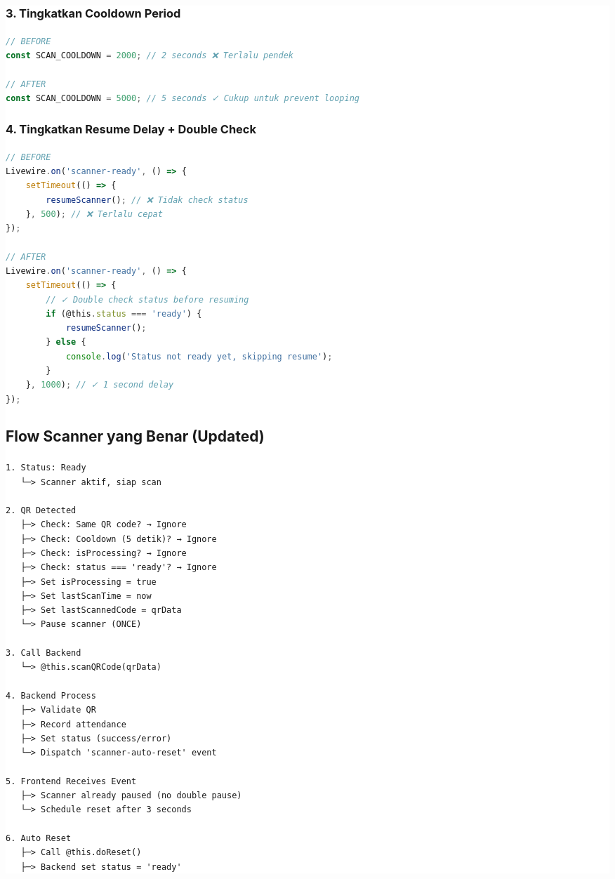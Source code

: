 ### 3. Tingkatkan Cooldown Period
```javascript
// BEFORE
const SCAN_COOLDOWN = 2000; // 2 seconds ❌ Terlalu pendek

// AFTER
const SCAN_COOLDOWN = 5000; // 5 seconds ✓ Cukup untuk prevent looping
```

### 4. Tingkatkan Resume Delay + Double Check
```javascript
// BEFORE
Livewire.on('scanner-ready', () => {
    setTimeout(() => {
        resumeScanner(); // ❌ Tidak check status
    }, 500); // ❌ Terlalu cepat
});

// AFTER
Livewire.on('scanner-ready', () => {
    setTimeout(() => {
        // ✓ Double check status before resuming
        if (@this.status === 'ready') {
            resumeScanner();
        } else {
            console.log('Status not ready yet, skipping resume');
        }
    }, 1000); // ✓ 1 second delay
});
```

## Flow Scanner yang Benar (Updated)

```
1. Status: Ready
   └─> Scanner aktif, siap scan
   
2. QR Detected
   ├─> Check: Same QR code? → Ignore
   ├─> Check: Cooldown (5 detik)? → Ignore
   ├─> Check: isProcessing? → Ignore
   ├─> Check: status === 'ready'? → Ignore
   ├─> Set isProcessing = true
   ├─> Set lastScanTime = now
   ├─> Set lastScannedCode = qrData
   └─> Pause scanner (ONCE)
   
3. Call Backend
   └─> @this.scanQRCode(qrData)
   
4. Backend Process
   ├─> Validate QR
   ├─> Record attendance
   ├─> Set status (success/error)
   └─> Dispatch 'scanner-auto-reset' event
   
5. Frontend Receives Event
   ├─> Scanner already paused (no double pause)
   └─> Schedule reset after 3 seconds
   
6. Auto Reset
   ├─> Call @this.doReset()
   ├─> Backend set status = 'ready'
```